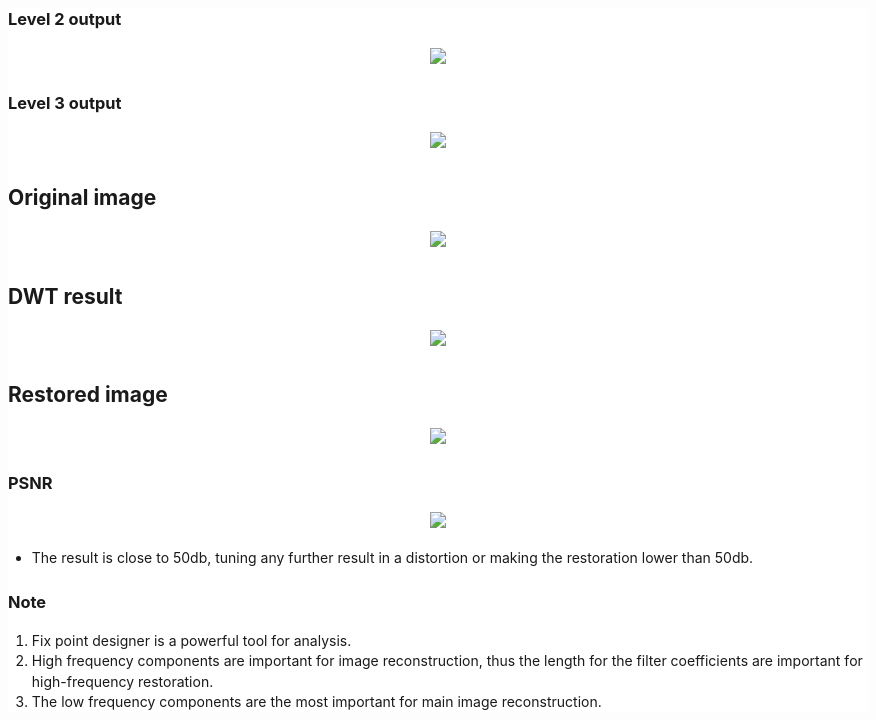 
### Level 2 output

<p align="center">
  <img src="./img/lv2_output_graph.jpg" width="300" heigh ="300">
</p>

### Level 3 output

<p align="center">
  <img src="./img/lv3_output_graph.jpg" width="300" heigh ="300">
</p>

## Original image

<p align="center">
  <img src="../../hw2/img/filtered_result/original.jpg" width="300" heigh ="300">
</p>

<div style="page-break-after: always;"></div>


## DWT result
<p align="center">
  <img src="../../hw2/img/filtered_result/dwt_Result.jpg" width="450" heigh ="450">
</p>

## Restored image
<p align="center">
  <img src="./img/fix_point_result.jpg" width="450" heigh ="450">
</p>

<div style="page-break-after: always;"></div>

### PSNR
<p align="center">
  <img src="./img/psnr_result.jpg" width="600" heigh ="500">
</p>

- The result is close to 50db, tuning any further result in a distortion or making the restoration lower than 50db.

### Note
1. Fix point designer is a powerful tool for analysis.
2. High frequency components are important for image reconstruction, thus the length for the filter coefficients are important for high-frequency restoration.
3. The low frequency components are the most important for main image reconstruction.
<div style="page-break-after: always;"></div>
